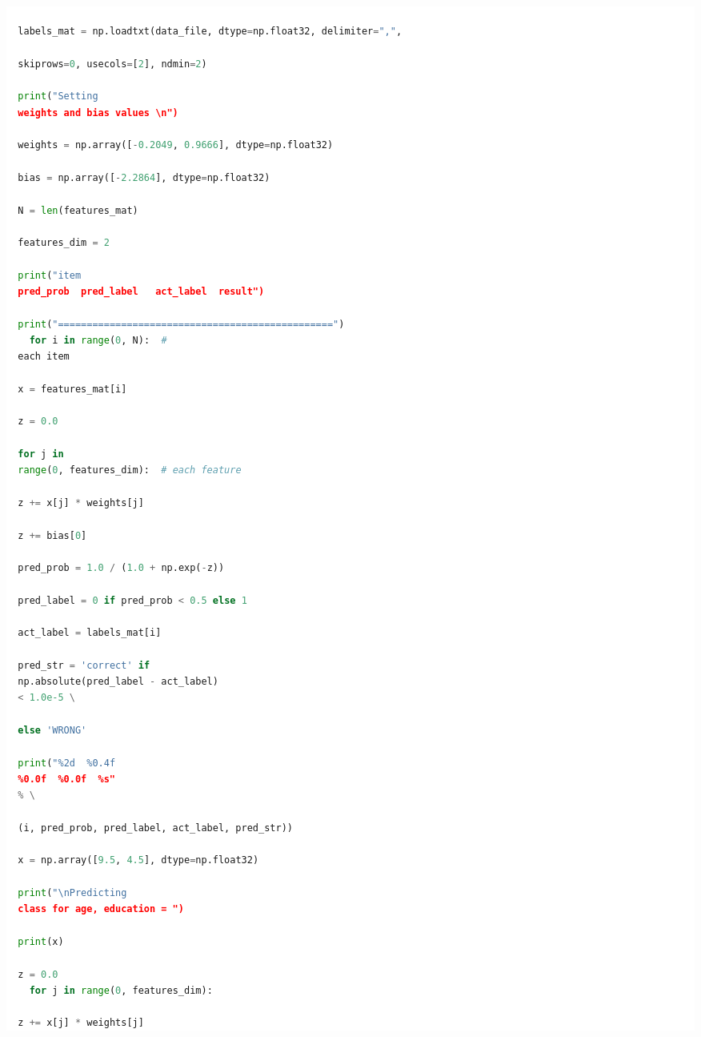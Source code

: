 ```py

  labels_mat = np.loadtxt(data_file, dtype=np.float32, delimiter=",",

  skiprows=0, usecols=[2], ndmin=2) 

  print("Setting
  weights and bias values \n")

  weights = np.array([-0.2049, 0.9666], dtype=np.float32)

  bias = np.array([-2.2864], dtype=np.float32)

  N = len(features_mat)

  features_dim = 2

  print("item 
  pred_prob  pred_label   act_label  result")

  print("================================================")
    for i in range(0, N):  #
  each item

  x = features_mat[i]

  z = 0.0

  for j in
  range(0, features_dim):  # each feature

  z += x[j] * weights[j]

  z += bias[0]

  pred_prob = 1.0 / (1.0 + np.exp(-z))

  pred_label = 0 if pred_prob < 0.5 else 1

  act_label = labels_mat[i]

  pred_str = 'correct' if
  np.absolute(pred_label - act_label)
  < 1.0e-5 \

  else 'WRONG'

  print("%2d  %0.4f 
  %0.0f  %0.0f  %s"
  % \

  (i, pred_prob, pred_label, act_label, pred_str))

  x = np.array([9.5, 4.5], dtype=np.float32)

  print("\nPredicting
  class for age, education = ")

  print(x)

  z = 0.0
    for j in range(0, features_dim):

  z += x[j] * weights[j]
```